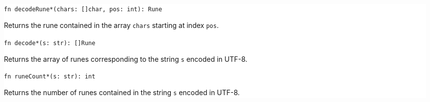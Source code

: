 ```
fn decodeRune*(chars: []char, pos: int): Rune
```
Returns the rune contained in the array `chars` starting at index `pos`.

```
fn decode*(s: str): []Rune
```
Returns the array of runes corresponding to the string `s` encoded in UTF-8.

```
fn runeCount*(s: str): int
```
Returns the number of runes contained in the string `s` encoded in UTF-8.
